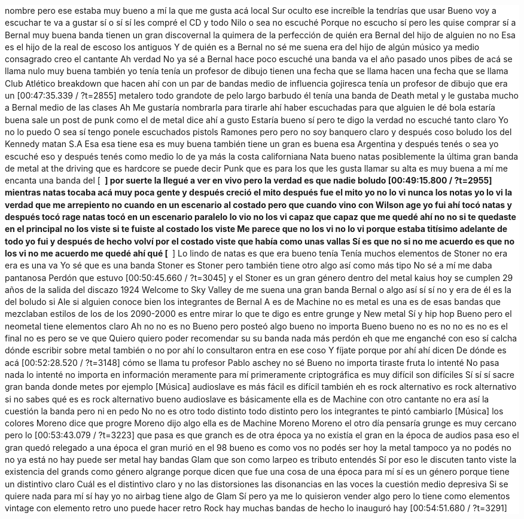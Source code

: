 nombre pero ese estaba muy bueno a mí la que me gusta acá local Sur oculto ese increíble la tendrías que usar Bueno voy a escuchar te va a gustar sí o sí sí les compré el CD y todo Nilo o sea no escuché Porque no escucho sí pero les quise comprar sí a Bernal muy buena banda tienen un gran discovernal la quimera de la perfección de quién era Bernal del hijo de alguien no no Esa es el hijo de la real de escoso los antiguos Y de quién es a Bernal no sé me suena era del hijo de algún músico ya medio consagrado creo el cantante Ah verdad No ya sé a Bernal hace poco escuché una banda va el año pasado unos pibes de acá se llama nulo muy buena también yo tenía tenía un profesor de dibujo tienen una fecha que se llama hacen una fecha que se llama Club Atlético breakdown que hacen ahí con un par de bandas medio de influencia gojiresca tenía un profesor de dibujo que era un 
[00:47:35.339 / ?t=2855]
metalero todo grandote de pelo largo barbudo él tenía una banda de Death metal y le gustaba mucho a Bernal medio de las clases Ah Me gustaría nombrarla para tirarle ahí haber escuchadas para que alguien le dé bola estaría buena sale un post de punk como el de metal dice ahí a gusto Estaría bueno sí pero te digo la verdad no escuché tanto claro Yo no lo puedo O sea sí tengo ponele escuchados pistols Ramones pero pero no soy banquero claro y después coso boludo los del Kennedy matan S.A Esa esa tiene esa es muy buena también tiene un gran es buena esa Argentina y después tenés o sea yo escuché eso y después tenés como medio lo de ya más la costa californiana Nata bueno natas posiblemente la última gran banda de metal at the driving que es hardcore se puede decir Punk que es para los que les gusta llamar su alta es muy buena a mí me encanta una banda del [&nbsp;__&nbsp;] por suerte la llegué a ver en vivo pero la verdad es que nadie boludo 
[00:49:15.800 / ?t=2955]
mientras natas tocaba acá muy poca gente y después creció el mito después fue el mito yo no lo vi nunca los notas yo lo vi la verdad que me arrepiento no cuando en un escenario al costado pero que cuando vino con Wilson age yo fui ahí tocó natas y después tocó rage natas tocó en un escenario paralelo lo vio no los vi capaz que capaz que me quedé ahí no no si te quedaste en el principal no los viste si te fuiste al costado los viste Me parece que no los vi no lo vi porque estaba titísimo adelante de todo yo fui y después de hecho volví por el costado viste que había como unas vallas Sí es que no si no me acuerdo es que no los vi no me acuerdo me quedé ahí qué [&nbsp;__&nbsp;] Lo lindo de natas es que era bueno tenía Tenía muchos elementos de Stoner no era era es una va Yo sé que es una banda Stoner es Stoner pero también tiene otro algo así como más tipo No sé a mí me daba pantanosa Perdón que estuvo 
[00:50:45.660 / ?t=3045]
y el Stoner es un gran género dentro del metal kaius hoy se cumplen 29 años de la salida del discazo 1924 Welcome to Sky Valley de me suena una gran banda Bernal o algo así sí sí no y era de él es la del boludo si Ale si alguien conoce bien los integrantes de Bernal A es de Machine no es metal es una es de esas bandas que mezclaban estilos de los de los 2090-2000 es entre mirar lo que te digo es entre grunge y New metal Sí y hip hop Bueno pero el neometal tiene elementos claro Ah no no es no Bueno pero posteó algo bueno no importa Bueno bueno no es no no es no es el final no es pero se ve que Quiero quiero poder recomendar su su banda nada más perdón eh que me enganché con eso sí calcha dónde escribir sobre metal también o no por ahí lo consultaron entra en ese coso Y fíjate porque por ahí ahí dicen De dónde es acá 
[00:52:28.520 / ?t=3148]
cómo se llama tu profesor Pablo aschey no sé Bueno no importa tiraste fruta lo intenté No pasa nada lo intenté no importa en información meramente para mí primeramente criptográfica es muy difícil son difíciles Sí sí sí sacre gran banda donde metes por ejemplo [Música] audioslave es más fácil es difícil también eh es rock alternativo es rock alternativo si no sabes qué es es rock alternativo bueno audioslave es básicamente ella es de Machine con otro cantante no era así la cuestión la banda pero ni en pedo No no es otro todo distinto todo distinto pero los integrantes te pintó cambiarlo [Música] los colores Moreno dice que progre Moreno dijo algo ella es de Machine Moreno Moreno el otro día pensaría grunge es muy cercano pero lo 
[00:53:43.079 / ?t=3223]
que pasa es que granch es de otra época ya no existía el gran en la época de audios pasa eso el gran quedó relegado a una época el gran murió en el 98 bueno es como vos no podés ser hoy la metal tampoco ya no podés no no ya está no hay puede ser metal hay bandas Glam que son como larpeo es tributo entendés Sí por eso le discuten tanto viste la existencia del grands como género algrange porque dicen que fue una cosa de una época para mí sí es un género porque tiene un distintivo claro Cuál es el distintivo claro y no las distorsiones las disonancias en las voces la cuestión medio depresiva Si se quiere nada para mí sí hay yo no airbag tiene algo de Glam Sí pero ya me lo quisieron vender algo pero lo tiene como elementos vintage con elemento retro uno puede hacer retro Rock hay muchas bandas de hecho lo inauguró hay 
[00:54:51.680 / ?t=3291]